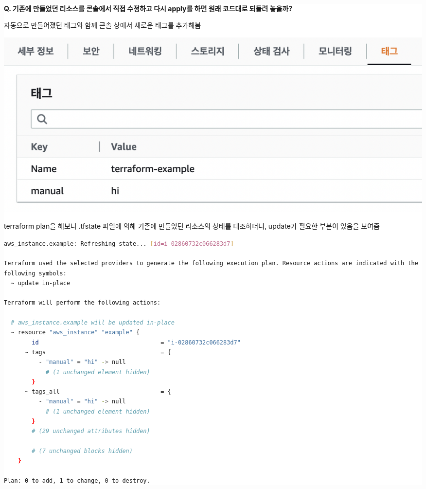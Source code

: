 **Q. 기존에 만들었던 리소스를 콘솔에서 직접 수정하고 다시 apply를 하면 원래 코드대로 되돌려 놓을까?**

자동으로 만들어졌던 태그와 함께 콘솔 상에서 새로운 태그를 추가해봄

![Untitled](images/Untitled%203.png)

terraform plan을 해보니 .tfstate 파일에 의해 기존에 만들었던 리소스의 상태를 대조하더니, update가 필요한 부분이 있음을 보여줌

```bash
aws_instance.example: Refreshing state... [id=i-02860732c066283d7]

Terraform used the selected providers to generate the following execution plan. Resource actions are indicated with the following symbols:
  ~ update in-place

Terraform will perform the following actions:

  # aws_instance.example will be updated in-place
  ~ resource "aws_instance" "example" {
        id                                   = "i-02860732c066283d7"
      ~ tags                                 = {
          - "manual" = "hi" -> null
            # (1 unchanged element hidden)
        }
      ~ tags_all                             = {
          - "manual" = "hi" -> null
            # (1 unchanged element hidden)
        }
        # (29 unchanged attributes hidden)

        # (7 unchanged blocks hidden)
    }

Plan: 0 to add, 1 to change, 0 to destroy.
```
